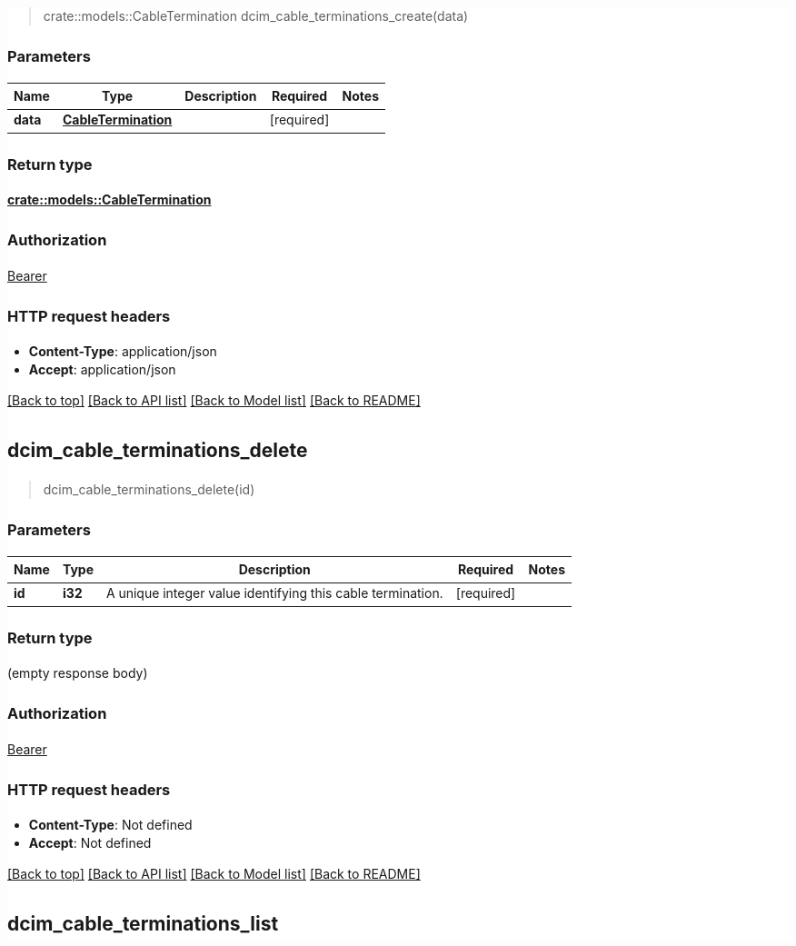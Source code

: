 > crate::models::CableTermination dcim_cable_terminations_create(data)


### Parameters


Name | Type | Description  | Required | Notes
------------- | ------------- | ------------- | ------------- | -------------
**data** | [**CableTermination**](CableTermination.md) |  | [required] |

### Return type

[**crate::models::CableTermination**](CableTermination.md)

### Authorization

[Bearer](../README.md#Bearer)

### HTTP request headers

- **Content-Type**: application/json
- **Accept**: application/json

[[Back to top]](#) [[Back to API list]](../README.md#documentation-for-api-endpoints) [[Back to Model list]](../README.md#documentation-for-models) [[Back to README]](../README.md)


## dcim_cable_terminations_delete

> dcim_cable_terminations_delete(id)


### Parameters


Name | Type | Description  | Required | Notes
------------- | ------------- | ------------- | ------------- | -------------
**id** | **i32** | A unique integer value identifying this cable termination. | [required] |

### Return type

 (empty response body)

### Authorization

[Bearer](../README.md#Bearer)

### HTTP request headers

- **Content-Type**: Not defined
- **Accept**: Not defined

[[Back to top]](#) [[Back to API list]](../README.md#documentation-for-api-endpoints) [[Back to Model list]](../README.md#documentation-for-models) [[Back to README]](../README.md)


## dcim_cable_terminations_list
